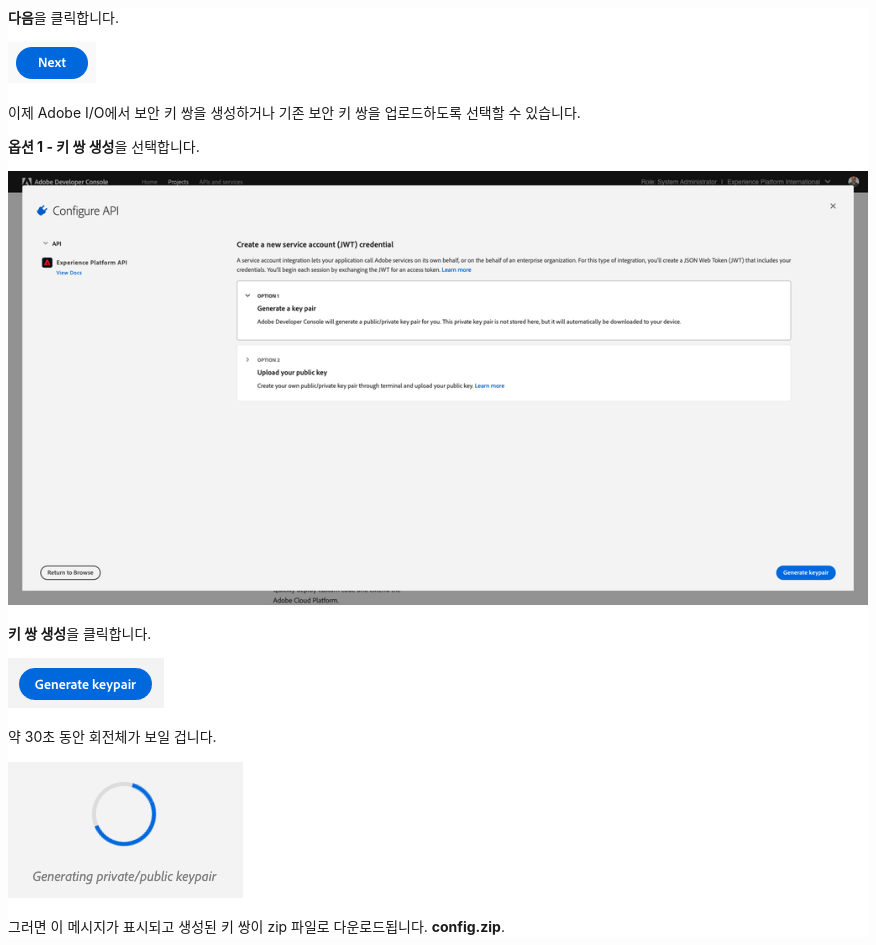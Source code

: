 **다음**&#x200B;을 클릭합니다.

![새 통합 Adobe I/O](./images/next.png)

이제 Adobe I/O에서 보안 키 쌍을 생성하거나 기존 보안 키 쌍을 업로드하도록 선택할 수 있습니다.

**옵션 1 - 키 쌍 생성**&#x200B;을 선택합니다.

![새 통합 Adobe I/O](./images/api4.png)

**키 쌍 생성**&#x200B;을 클릭합니다.

![새 통합 Adobe I/O](./images/generate.png)

약 30초 동안 회전체가 보일 겁니다.

![새 통합 Adobe I/O](./images/spin.png)

그러면 이 메시지가 표시되고 생성된 키 쌍이 zip 파일로 다운로드됩니다. **config.zip**.
